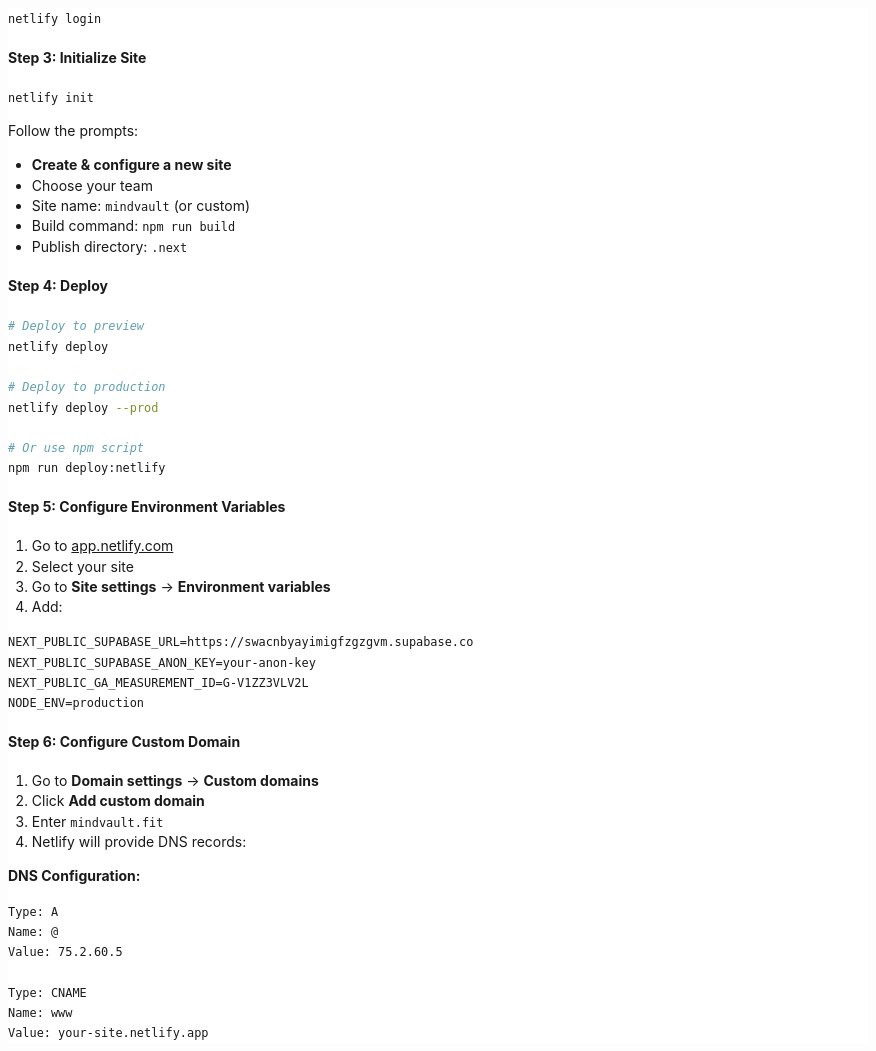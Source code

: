 ```bash
netlify login
```

#### Step 3: Initialize Site

```bash
netlify init
```

Follow the prompts:
- **Create & configure a new site**
- Choose your team
- Site name: `mindvault` (or custom)
- Build command: `npm run build`
- Publish directory: `.next`

#### Step 4: Deploy

```bash
# Deploy to preview
netlify deploy

# Deploy to production
netlify deploy --prod

# Or use npm script
npm run deploy:netlify
```

#### Step 5: Configure Environment Variables

1. Go to [app.netlify.com](https://app.netlify.com)
2. Select your site
3. Go to **Site settings** → **Environment variables**
4. Add:

```env
NEXT_PUBLIC_SUPABASE_URL=https://swacnbyayimigfzgzgvm.supabase.co
NEXT_PUBLIC_SUPABASE_ANON_KEY=your-anon-key
NEXT_PUBLIC_GA_MEASUREMENT_ID=G-V1ZZ3VLV2L
NODE_ENV=production
```

#### Step 6: Configure Custom Domain

1. Go to **Domain settings** → **Custom domains**
2. Click **Add custom domain**
3. Enter `mindvault.fit`
4. Netlify will provide DNS records:

**DNS Configuration:**
```
Type: A
Name: @
Value: 75.2.60.5

Type: CNAME
Name: www
Value: your-site.netlify.app
```
